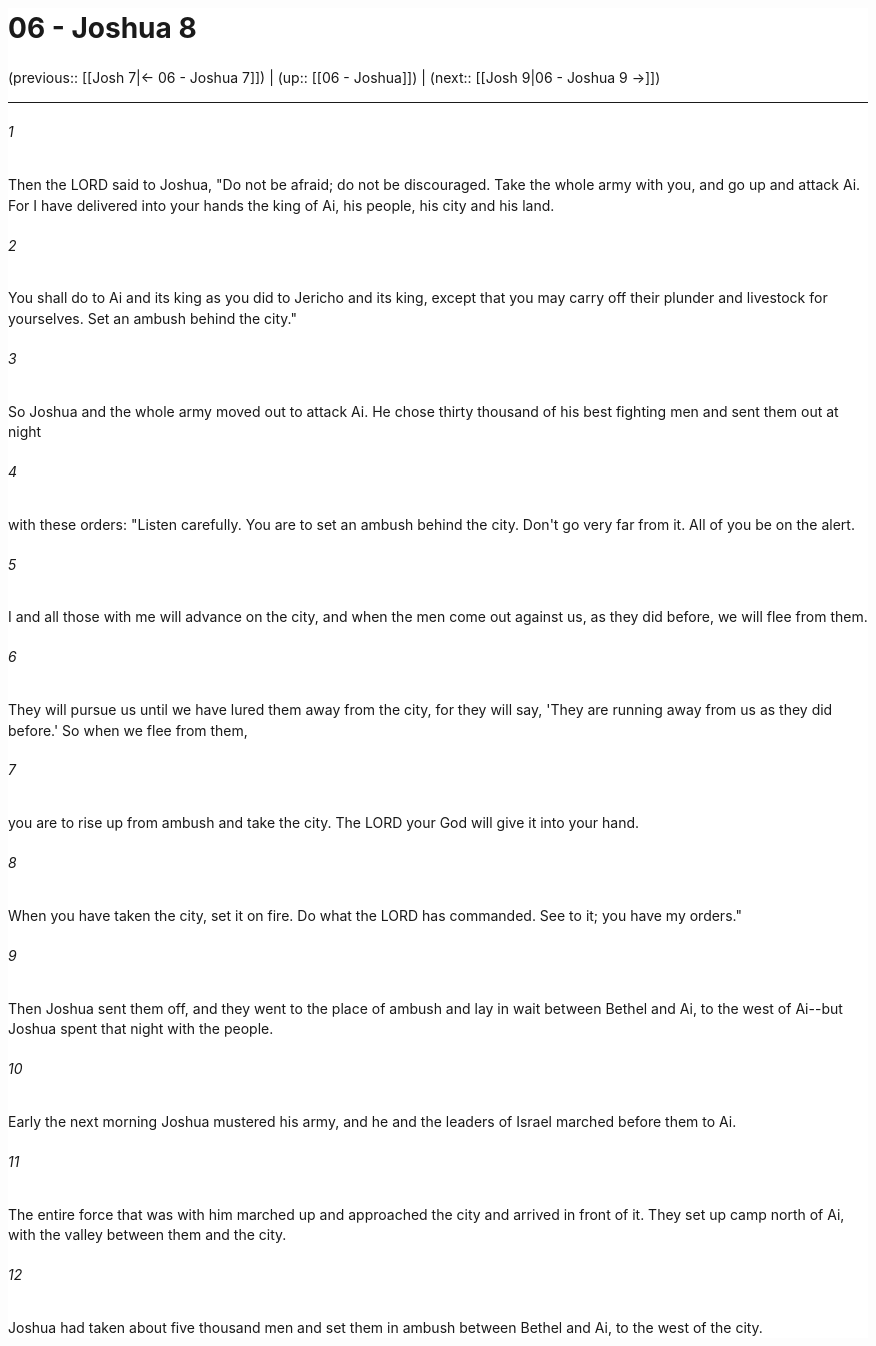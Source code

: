 # 06 - Joshua 8

(previous:: [[Josh 7|← 06 - Joshua 7]]) | (up:: [[06 - Joshua]]) | (next:: [[Josh 9|06 - Joshua 9 →]])

***


###### 1 
Then the LORD said to Joshua, "Do not be afraid; do not be discouraged. Take the whole army with you, and go up and attack Ai. For I have delivered into your hands the king of Ai, his people, his city and his land. 

###### 2 
You shall do to Ai and its king as you did to Jericho and its king, except that you may carry off their plunder and livestock for yourselves. Set an ambush behind the city." 

###### 3 
So Joshua and the whole army moved out to attack Ai. He chose thirty thousand of his best fighting men and sent them out at night 

###### 4 
with these orders: "Listen carefully. You are to set an ambush behind the city. Don't go very far from it. All of you be on the alert. 

###### 5 
I and all those with me will advance on the city, and when the men come out against us, as they did before, we will flee from them. 

###### 6 
They will pursue us until we have lured them away from the city, for they will say, 'They are running away from us as they did before.' So when we flee from them, 

###### 7 
you are to rise up from ambush and take the city. The LORD your God will give it into your hand. 

###### 8 
When you have taken the city, set it on fire. Do what the LORD has commanded. See to it; you have my orders." 

###### 9 
Then Joshua sent them off, and they went to the place of ambush and lay in wait between Bethel and Ai, to the west of Ai--but Joshua spent that night with the people. 

###### 10 
Early the next morning Joshua mustered his army, and he and the leaders of Israel marched before them to Ai. 

###### 11 
The entire force that was with him marched up and approached the city and arrived in front of it. They set up camp north of Ai, with the valley between them and the city. 

###### 12 
Joshua had taken about five thousand men and set them in ambush between Bethel and Ai, to the west of the city. 
